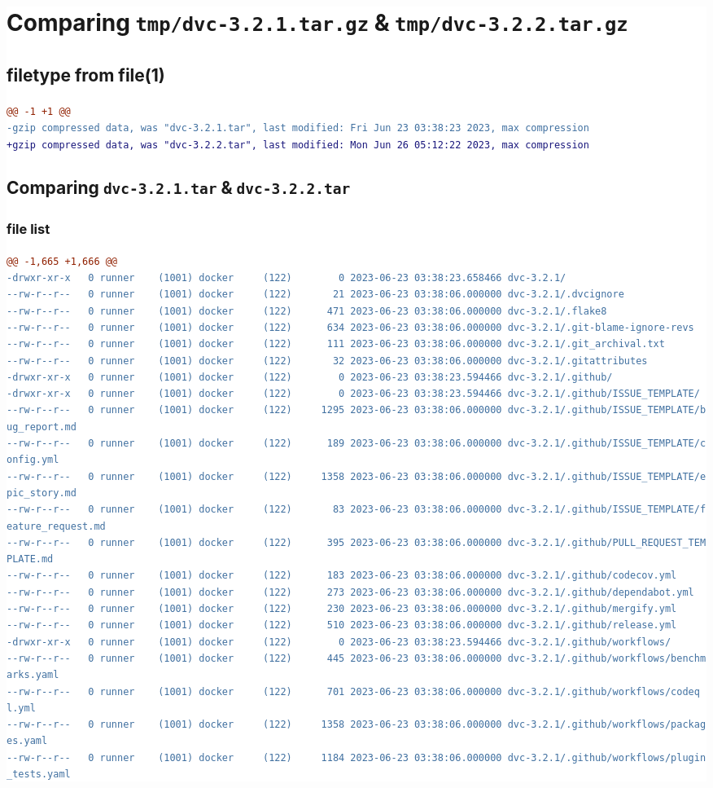 # Comparing `tmp/dvc-3.2.1.tar.gz` & `tmp/dvc-3.2.2.tar.gz`

## filetype from file(1)

```diff
@@ -1 +1 @@
-gzip compressed data, was "dvc-3.2.1.tar", last modified: Fri Jun 23 03:38:23 2023, max compression
+gzip compressed data, was "dvc-3.2.2.tar", last modified: Mon Jun 26 05:12:22 2023, max compression
```

## Comparing `dvc-3.2.1.tar` & `dvc-3.2.2.tar`

### file list

```diff
@@ -1,665 +1,666 @@
-drwxr-xr-x   0 runner    (1001) docker     (122)        0 2023-06-23 03:38:23.658466 dvc-3.2.1/
--rw-r--r--   0 runner    (1001) docker     (122)       21 2023-06-23 03:38:06.000000 dvc-3.2.1/.dvcignore
--rw-r--r--   0 runner    (1001) docker     (122)      471 2023-06-23 03:38:06.000000 dvc-3.2.1/.flake8
--rw-r--r--   0 runner    (1001) docker     (122)      634 2023-06-23 03:38:06.000000 dvc-3.2.1/.git-blame-ignore-revs
--rw-r--r--   0 runner    (1001) docker     (122)      111 2023-06-23 03:38:06.000000 dvc-3.2.1/.git_archival.txt
--rw-r--r--   0 runner    (1001) docker     (122)       32 2023-06-23 03:38:06.000000 dvc-3.2.1/.gitattributes
-drwxr-xr-x   0 runner    (1001) docker     (122)        0 2023-06-23 03:38:23.594466 dvc-3.2.1/.github/
-drwxr-xr-x   0 runner    (1001) docker     (122)        0 2023-06-23 03:38:23.594466 dvc-3.2.1/.github/ISSUE_TEMPLATE/
--rw-r--r--   0 runner    (1001) docker     (122)     1295 2023-06-23 03:38:06.000000 dvc-3.2.1/.github/ISSUE_TEMPLATE/bug_report.md
--rw-r--r--   0 runner    (1001) docker     (122)      189 2023-06-23 03:38:06.000000 dvc-3.2.1/.github/ISSUE_TEMPLATE/config.yml
--rw-r--r--   0 runner    (1001) docker     (122)     1358 2023-06-23 03:38:06.000000 dvc-3.2.1/.github/ISSUE_TEMPLATE/epic_story.md
--rw-r--r--   0 runner    (1001) docker     (122)       83 2023-06-23 03:38:06.000000 dvc-3.2.1/.github/ISSUE_TEMPLATE/feature_request.md
--rw-r--r--   0 runner    (1001) docker     (122)      395 2023-06-23 03:38:06.000000 dvc-3.2.1/.github/PULL_REQUEST_TEMPLATE.md
--rw-r--r--   0 runner    (1001) docker     (122)      183 2023-06-23 03:38:06.000000 dvc-3.2.1/.github/codecov.yml
--rw-r--r--   0 runner    (1001) docker     (122)      273 2023-06-23 03:38:06.000000 dvc-3.2.1/.github/dependabot.yml
--rw-r--r--   0 runner    (1001) docker     (122)      230 2023-06-23 03:38:06.000000 dvc-3.2.1/.github/mergify.yml
--rw-r--r--   0 runner    (1001) docker     (122)      510 2023-06-23 03:38:06.000000 dvc-3.2.1/.github/release.yml
-drwxr-xr-x   0 runner    (1001) docker     (122)        0 2023-06-23 03:38:23.594466 dvc-3.2.1/.github/workflows/
--rw-r--r--   0 runner    (1001) docker     (122)      445 2023-06-23 03:38:06.000000 dvc-3.2.1/.github/workflows/benchmarks.yaml
--rw-r--r--   0 runner    (1001) docker     (122)      701 2023-06-23 03:38:06.000000 dvc-3.2.1/.github/workflows/codeql.yml
--rw-r--r--   0 runner    (1001) docker     (122)     1358 2023-06-23 03:38:06.000000 dvc-3.2.1/.github/workflows/packages.yaml
--rw-r--r--   0 runner    (1001) docker     (122)     1184 2023-06-23 03:38:06.000000 dvc-3.2.1/.github/workflows/plugin_tests.yaml
```